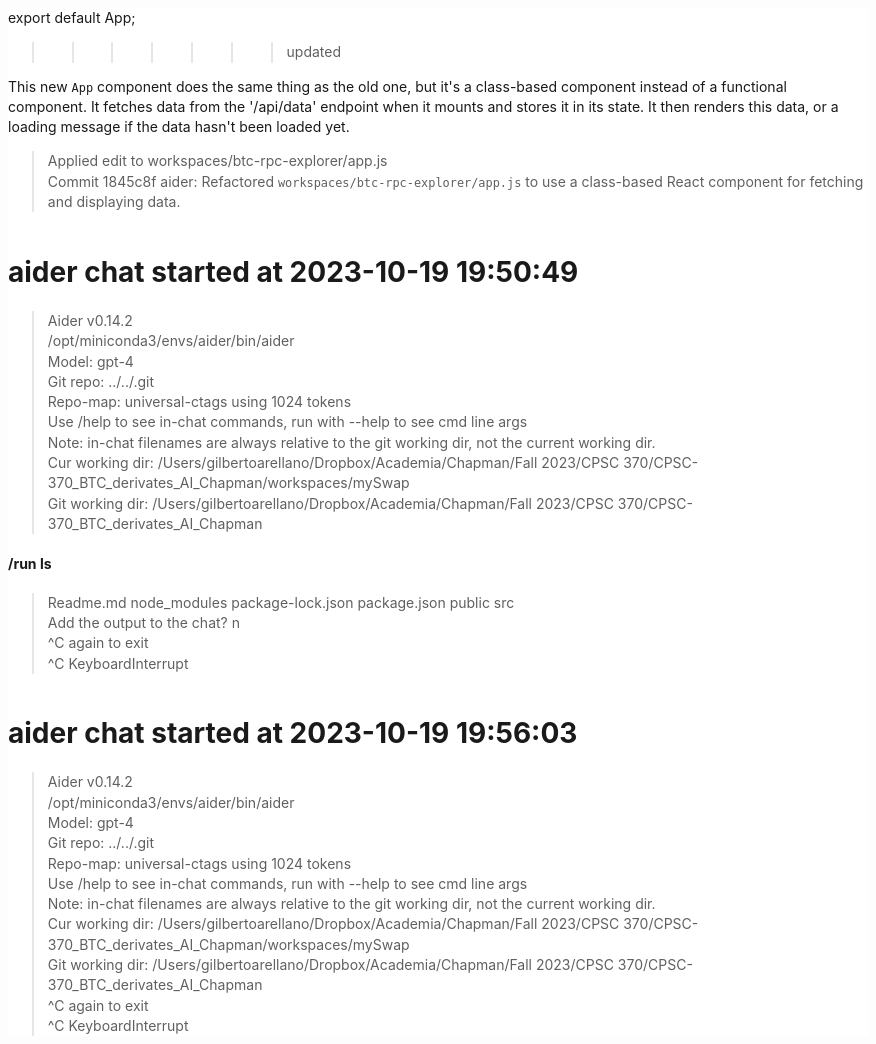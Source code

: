 export default App;
>>>>>>> updated
</source>

This new `App` component does the same thing as the old one, but it's a class-based component instead of a functional component. It fetches data from the '/api/data' endpoint when it mounts and stores it in its state. It then renders this data, or a loading message if the data hasn't been loaded yet.

> Applied edit to workspaces/btc-rpc-explorer/app.js  
> Commit 1845c8f aider: Refactored `workspaces/btc-rpc-explorer/app.js` to use a class-based React component for fetching and displaying data.  

# aider chat started at 2023-10-19 19:50:49

> Aider v0.14.2  
> /opt/miniconda3/envs/aider/bin/aider  
> Model: gpt-4  
> Git repo: ../../.git  
> Repo-map: universal-ctags using 1024 tokens  
> Use /help to see in-chat commands, run with --help to see cmd line args  
> Note: in-chat filenames are always relative to the git working dir, not the current working dir.  
> Cur working dir: /Users/gilbertoarellano/Dropbox/Academia/Chapman/Fall 2023/CPSC 370/CPSC-370_BTC_derivates_AI_Chapman/workspaces/mySwap  
> Git working dir: /Users/gilbertoarellano/Dropbox/Academia/Chapman/Fall 2023/CPSC 370/CPSC-370_BTC_derivates_AI_Chapman  

#### /run ls  
> Readme.md
node_modules
package-lock.json
package.json
public
src  
> Add the output to the chat? n  
> ^C again to exit  
> ^C KeyboardInterrupt  

# aider chat started at 2023-10-19 19:56:03

> Aider v0.14.2  
> /opt/miniconda3/envs/aider/bin/aider  
> Model: gpt-4  
> Git repo: ../../.git  
> Repo-map: universal-ctags using 1024 tokens  
> Use /help to see in-chat commands, run with --help to see cmd line args  
> Note: in-chat filenames are always relative to the git working dir, not the current working dir.  
> Cur working dir: /Users/gilbertoarellano/Dropbox/Academia/Chapman/Fall 2023/CPSC 370/CPSC-370_BTC_derivates_AI_Chapman/workspaces/mySwap  
> Git working dir: /Users/gilbertoarellano/Dropbox/Academia/Chapman/Fall 2023/CPSC 370/CPSC-370_BTC_derivates_AI_Chapman  
> ^C again to exit  
> ^C KeyboardInterrupt  
